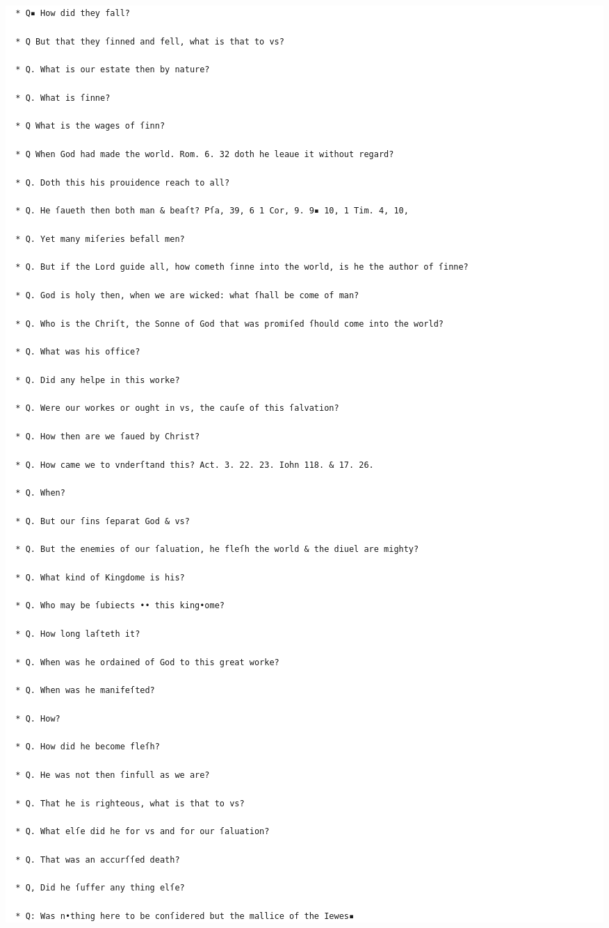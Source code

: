      * Q▪ How did they fall?

      * Q But that they ſinned and fell, what is that to vs?

      * Q. What is our estate then by nature?

      * Q. What is ſinne?

      * Q What is the wages of ſinn?

      * Q When God had made the world. Rom. 6. 32 doth he leaue it without regard?

      * Q. Doth this his prouidence reach to all?

      * Q. He ſaueth then both man & beaſt? Pſa, 39, 6 1 Cor, 9. 9▪ 10, 1 Tim. 4, 10,

      * Q. Yet many miſeries befall men?

      * Q. But if the Lord guide all, how cometh ſinne into the world, is he the author of ſinne?

      * Q. God is holy then, when we are wicked: what ſhall be come of man?

      * Q. Who is the Chriſt, the Sonne of God that was promiſed ſhould come into the world?

      * Q. What was his office?

      * Q. Did any helpe in this worke?

      * Q. Were our workes or ought in vs, the cauſe of this ſalvation?

      * Q. How then are we ſaued by Christ?

      * Q. How came we to vnderſtand this? Act. 3. 22. 23. Iohn 118. & 17. 26.

      * Q. When?

      * Q. But our ſins ſeparat God & vs?

      * Q. But the enemies of our ſaluation, he fleſh the world & the diuel are mighty?

      * Q. What kind of Kingdome is his?

      * Q. Who may be ſubiects •• this king•ome?

      * Q. How long laſteth it?

      * Q. When was he ordained of God to this great worke?

      * Q. When was he manifeſted?

      * Q. How?

      * Q. How did he become fleſh?

      * Q. He was not then ſinfull as we are?

      * Q. That he is righteous, what is that to vs?

      * Q. What elſe did he for vs and for our ſaluation?

      * Q. That was an accurſſed death?

      * Q, Did he ſuffer any thing elſe?

      * Q: Was n•thing here to be conſidered but the mallice of the Iewes▪
